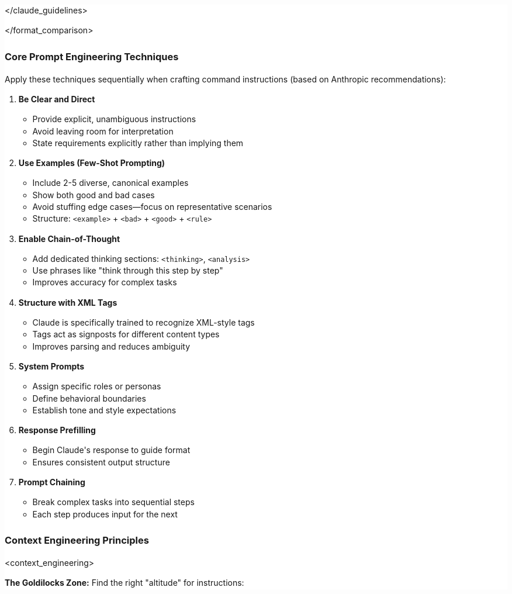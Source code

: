 </claude_guidelines>

</format_comparison>

### Core Prompt Engineering Techniques

<techniques>

Apply these techniques sequentially when crafting command instructions (based on Anthropic recommendations):

1. **Be Clear and Direct**

   - Provide explicit, unambiguous instructions
   - Avoid leaving room for interpretation
   - State requirements explicitly rather than implying them

2. **Use Examples (Few-Shot Prompting)**

   - Include 2-5 diverse, canonical examples
   - Show both good and bad cases
   - Avoid stuffing edge cases—focus on representative scenarios
   - Structure: `<example>` + `<bad>` + `<good>` + `<rule>`

3. **Enable Chain-of-Thought**

   - Add dedicated thinking sections: `<thinking>`, `<analysis>`
   - Use phrases like "think through this step by step"
   - Improves accuracy for complex tasks

4. **Structure with XML Tags**

   - Claude is specifically trained to recognize XML-style tags
   - Tags act as signposts for different content types
   - Improves parsing and reduces ambiguity

5. **System Prompts**

   - Assign specific roles or personas
   - Define behavioral boundaries
   - Establish tone and style expectations

6. **Response Prefilling**

   - Begin Claude's response to guide format
   - Ensures consistent output structure

7. **Prompt Chaining**
   - Break complex tasks into sequential steps
   - Each step produces input for the next

</techniques>

### Context Engineering Principles

<context_engineering>

**The Goldilocks Zone:**
Find the right "altitude" for instructions:
